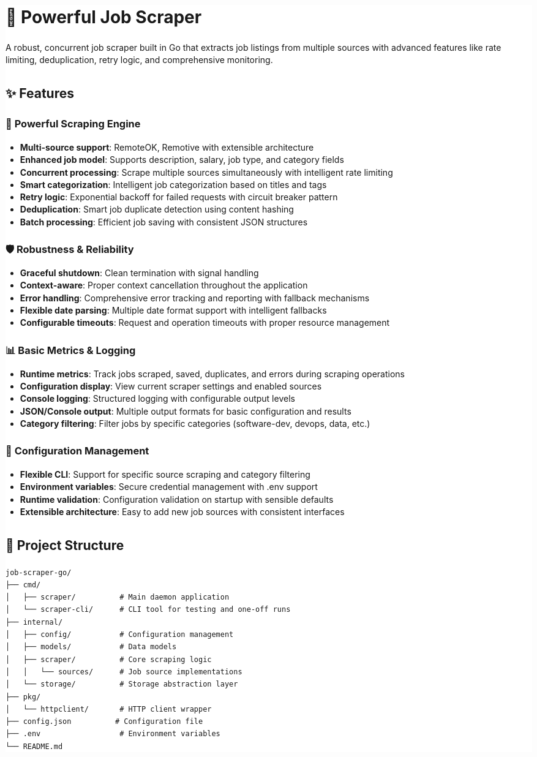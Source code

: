 # 🚀 Powerful Job Scraper

A robust, concurrent job scraper built in Go that extracts job listings from multiple sources with advanced features like rate limiting, deduplication, retry logic, and comprehensive monitoring.

## ✨ Features

### 🎯 **Powerful Scraping Engine**
- **Multi-source support**: RemoteOK, Remotive with extensible architecture
- **Enhanced job model**: Supports description, salary, job type, and category fields
- **Concurrent processing**: Scrape multiple sources simultaneously with intelligent rate limiting
- **Smart categorization**: Intelligent job categorization based on titles and tags
- **Retry logic**: Exponential backoff for failed requests with circuit breaker pattern
- **Deduplication**: Smart job duplicate detection using content hashing
- **Batch processing**: Efficient job saving with consistent JSON structures

### 🛡️ **Robustness & Reliability**
- **Graceful shutdown**: Clean termination with signal handling
- **Context-aware**: Proper context cancellation throughout the application
- **Error handling**: Comprehensive error tracking and reporting with fallback mechanisms  
- **Flexible date parsing**: Multiple date format support with intelligent fallbacks
- **Configurable timeouts**: Request and operation timeouts with proper resource management

### 📊 **Basic Metrics & Logging**
- **Runtime metrics**: Track jobs scraped, saved, duplicates, and errors during scraping operations
- **Configuration display**: View current scraper settings and enabled sources
- **Console logging**: Structured logging with configurable output levels
- **JSON/Console output**: Multiple output formats for basic configuration and results
- **Category filtering**: Filter jobs by specific categories (software-dev, devops, data, etc.)

### 🔧 **Configuration Management**
- **Flexible CLI**: Support for specific source scraping and category filtering
- **Environment variables**: Secure credential management with .env support
- **Runtime validation**: Configuration validation on startup with sensible defaults
- **Extensible architecture**: Easy to add new job sources with consistent interfaces

## 📁 Project Structure

```
job-scraper-go/
├── cmd/
│   ├── scraper/          # Main daemon application
│   └── scraper-cli/      # CLI tool for testing and one-off runs
├── internal/
│   ├── config/           # Configuration management
│   ├── models/           # Data models
│   ├── scraper/          # Core scraping logic
│   │   └── sources/      # Job source implementations
│   └── storage/          # Storage abstraction layer
├── pkg/
│   └── httpclient/       # HTTP client wrapper
├── config.json          # Configuration file
├── .env                  # Environment variables
└── README.md
```
